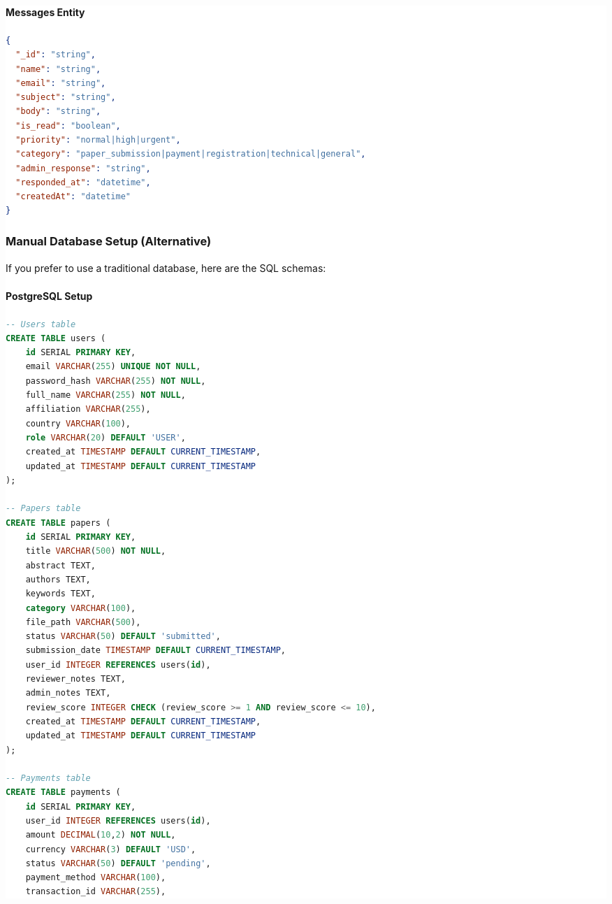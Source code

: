 #### Messages Entity
```json
{
  "_id": "string",
  "name": "string",
  "email": "string",
  "subject": "string",
  "body": "string",
  "is_read": "boolean",
  "priority": "normal|high|urgent",
  "category": "paper_submission|payment|registration|technical|general",
  "admin_response": "string",
  "responded_at": "datetime",
  "createdAt": "datetime"
}
```

### Manual Database Setup (Alternative)

If you prefer to use a traditional database, here are the SQL schemas:

#### PostgreSQL Setup
```sql
-- Users table
CREATE TABLE users (
    id SERIAL PRIMARY KEY,
    email VARCHAR(255) UNIQUE NOT NULL,
    password_hash VARCHAR(255) NOT NULL,
    full_name VARCHAR(255) NOT NULL,
    affiliation VARCHAR(255),
    country VARCHAR(100),
    role VARCHAR(20) DEFAULT 'USER',
    created_at TIMESTAMP DEFAULT CURRENT_TIMESTAMP,
    updated_at TIMESTAMP DEFAULT CURRENT_TIMESTAMP
);

-- Papers table
CREATE TABLE papers (
    id SERIAL PRIMARY KEY,
    title VARCHAR(500) NOT NULL,
    abstract TEXT,
    authors TEXT,
    keywords TEXT,
    category VARCHAR(100),
    file_path VARCHAR(500),
    status VARCHAR(50) DEFAULT 'submitted',
    submission_date TIMESTAMP DEFAULT CURRENT_TIMESTAMP,
    user_id INTEGER REFERENCES users(id),
    reviewer_notes TEXT,
    admin_notes TEXT,
    review_score INTEGER CHECK (review_score >= 1 AND review_score <= 10),
    created_at TIMESTAMP DEFAULT CURRENT_TIMESTAMP,
    updated_at TIMESTAMP DEFAULT CURRENT_TIMESTAMP
);

-- Payments table
CREATE TABLE payments (
    id SERIAL PRIMARY KEY,
    user_id INTEGER REFERENCES users(id),
    amount DECIMAL(10,2) NOT NULL,
    currency VARCHAR(3) DEFAULT 'USD',
    status VARCHAR(50) DEFAULT 'pending',
    payment_method VARCHAR(100),
    transaction_id VARCHAR(255),
```